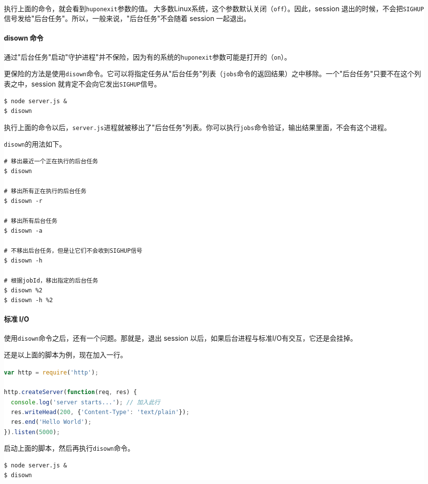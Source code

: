 执行上面的命令，就会看到`huponexit`参数的值。
大多数Linux系统，这个参数默认关闭（`off`）。因此，session 退出的时候，不会把`SIGHUP`信号发给"后台任务"。所以，一般来说，"后台任务"不会随着 session 一起退出。

#### disown 命令

通过"后台任务"启动"守护进程"并不保险，因为有的系统的`huponexit`参数可能是打开的（`on`）。

更保险的方法是使用`disown`命令。它可以将指定任务从"后台任务"列表（`jobs`命令的返回结果）之中移除。一个"后台任务"只要不在这个列表之中，session 就肯定不会向它发出`SIGHUP`信号。

``` shell
$ node server.js &
$ disown
```

执行上面的命令以后，`server.js`进程就被移出了"后台任务"列表。你可以执行`jobs`命令验证，输出结果里面，不会有这个进程。

`disown`的用法如下。

``` shell
# 移出最近一个正在执行的后台任务
$ disown

# 移出所有正在执行的后台任务
$ disown -r

# 移出所有后台任务
$ disown -a

# 不移出后台任务，但是让它们不会收到SIGHUP信号
$ disown -h

# 根据jobId，移出指定的后台任务
$ disown %2
$ disown -h %2

```

#### 标准 I/O

使用`disown`命令之后，还有一个问题。那就是，退出 session 以后，如果后台进程与标准I/O有交互，它还是会挂掉。

还是以上面的脚本为例，现在加入一行。

``` js
var http = require('http');

http.createServer(function(req, res) {
  console.log('server starts...'); // 加入此行
  res.writeHead(200, {'Content-Type': 'text/plain'});
  res.end('Hello World');
}).listen(5000);
```

启动上面的脚本，然后再执行`disown`命令。

``` shell
$ node server.js &
$ disown
```
